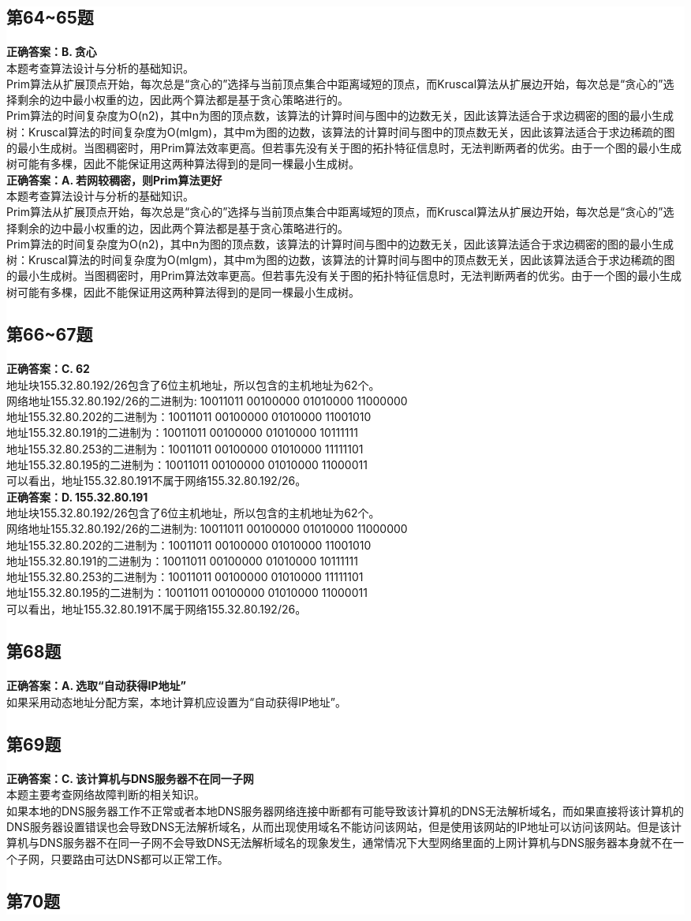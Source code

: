 
## 第64~65题 ##

**正确答案：B. 贪心**  
本题考查算法设计与分析的基础知识。  
Prim算法从扩展顶点开始，每次总是“贪心的”选择与当前顶点集合中距离域短的顶点，而Kruscal算法从扩展边开始，每次总是“贪心的”选择剩余的边中最小权重的边，因此两个算法都是基于贪心策略进行的。  
Prim算法的时间复杂度为O(n2)，其中n为图的顶点数，该算法的计算时间与图中的边数无关，因此该算法适合于求边稠密的图的最小生成树：Kruscal算法的时间复杂度为O(mlgm)，其中m为图的边数，该算法的计算时间与图中的顶点数无关，因此该算法适合于求边稀疏的图的最小生成树。当图稠密时，用Prim算法效率更高。但若事先没有关于图的拓扑特征信息时，无法判断两者的优劣。由于一个图的最小生成树可能有多棵，因此不能保证用这两种算法得到的是同一棵最小生成树。  
**正确答案：A. 若网较稠密，则Prim算法更好**  
本题考查算法设计与分析的基础知识。  
Prim算法从扩展顶点开始，每次总是“贪心的”选择与当前顶点集合中距离域短的顶点，而Kruscal算法从扩展边开始，每次总是“贪心的”选择剩余的边中最小权重的边，因此两个算法都是基于贪心策略进行的。  
Prim算法的时间复杂度为O(n2)，其中n为图的顶点数，该算法的计算时间与图中的边数无关，因此该算法适合于求边稠密的图的最小生成树：Kruscal算法的时间复杂度为O(mlgm)，其中m为图的边数，该算法的计算时间与图中的顶点数无关，因此该算法适合于求边稀疏的图的最小生成树。当图稠密时，用Prim算法效率更高。但若事先没有关于图的拓扑特征信息时，无法判断两者的优劣。由于一个图的最小生成树可能有多棵，因此不能保证用这两种算法得到的是同一棵最小生成树。  


## 第66~67题 ##

**正确答案：C. 62**  
地址块155.32.80.192/26包含了6位主机地址，所以包含的主机地址为62个。  
网络地址155.32.80.192/26的二进制为: 10011011 00100000 01010000 11000000  
地址155.32.80.202的二进制为：10011011 00100000 01010000 11001010  
地址155.32.80.191的二进制为：10011011 00100000 01010000 10111111  
地址155.32.80.253的二进制为：10011011 00100000 01010000 11111101  
地址155.32.80.195的二进制为：10011011 00100000 01010000 11000011  
可以看出，地址155.32.80.191不属于网络155.32.80.192/26。  
**正确答案：D. 155.32.80.191**  
地址块155.32.80.192/26包含了6位主机地址，所以包含的主机地址为62个。  
网络地址155.32.80.192/26的二进制为: 10011011 00100000 01010000 11000000  
地址155.32.80.202的二进制为：10011011 00100000 01010000 11001010  
地址155.32.80.191的二进制为：10011011 00100000 01010000 10111111  
地址155.32.80.253的二进制为：10011011 00100000 01010000 11111101  
地址155.32.80.195的二进制为：10011011 00100000 01010000 11000011  
可以看出，地址155.32.80.191不属于网络155.32.80.192/26。  


## 第68题 ##

**正确答案：A. 选取“自动获得IP地址”**  
如果采用动态地址分配方案，本地计算机应设置为“自动获得IP地址”。  


## 第69题 ##

**正确答案：C. 该计算机与DNS服务器不在同一子网**  
本题主要考查网络故障判断的相关知识。  
如果本地的DNS服务器工作不正常或者本地DNS服务器网络连接中断都有可能导致该计算机的DNS无法解析域名，而如果直接将该计算机的DNS服务器设置错误也会导致DNS无法解析域名，从而出现使用域名不能访问该网站，但是使用该网站的IP地址可以访问该网站。但是该计算机与DNS服务器不在同一子网不会导致DNS无法解析域名的现象发生，通常情况下大型网络里面的上网计算机与DNS服务器本身就不在一个子网，只要路由可达DNS都可以正常工作。  


## 第70题 ##

